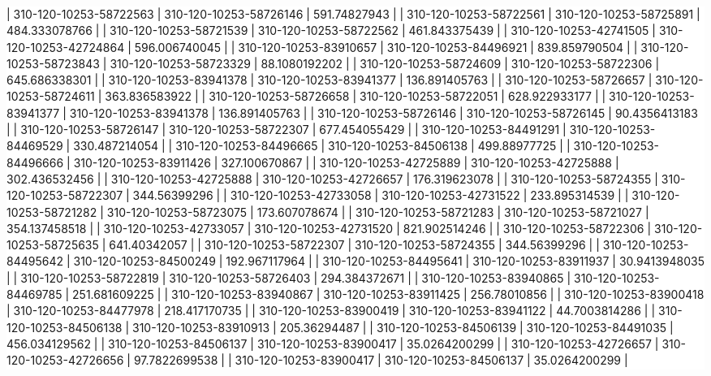 | 310-120-10253-58722563 | 310-120-10253-58726146 | 591.74827943 |
| 310-120-10253-58722561 | 310-120-10253-58725891 | 484.333078766 |
| 310-120-10253-58721539 | 310-120-10253-58722562 | 461.843375439 |
| 310-120-10253-42741505 | 310-120-10253-42724864 | 596.006740045 |
| 310-120-10253-83910657 | 310-120-10253-84496921 | 839.859790504 |
| 310-120-10253-58723843 | 310-120-10253-58723329 | 88.1080192202 |
| 310-120-10253-58724609 | 310-120-10253-58722306 | 645.686338301 |
| 310-120-10253-83941378 | 310-120-10253-83941377 | 136.891405763 |
| 310-120-10253-58726657 | 310-120-10253-58724611 | 363.836583922 |
| 310-120-10253-58726658 | 310-120-10253-58722051 | 628.922933177 |
| 310-120-10253-83941377 | 310-120-10253-83941378 | 136.891405763 |
| 310-120-10253-58726146 | 310-120-10253-58726145 | 90.4356413183 |
| 310-120-10253-58726147 | 310-120-10253-58722307 | 677.454055429 |
| 310-120-10253-84491291 | 310-120-10253-84469529 | 330.487214054 |
| 310-120-10253-84496665 | 310-120-10253-84506138 | 499.88977725 |
| 310-120-10253-84496666 | 310-120-10253-83911426 | 327.100670867 |
| 310-120-10253-42725889 | 310-120-10253-42725888 | 302.436532456 |
| 310-120-10253-42725888 | 310-120-10253-42726657 | 176.319623078 |
| 310-120-10253-58724355 | 310-120-10253-58722307 | 344.56399296 |
| 310-120-10253-42733058 | 310-120-10253-42731522 | 233.895314539 |
| 310-120-10253-58721282 | 310-120-10253-58723075 | 173.607078674 |
| 310-120-10253-58721283 | 310-120-10253-58721027 | 354.137458518 |
| 310-120-10253-42733057 | 310-120-10253-42731520 | 821.902514246 |
| 310-120-10253-58722306 | 310-120-10253-58725635 | 641.40342057 |
| 310-120-10253-58722307 | 310-120-10253-58724355 | 344.56399296 |
| 310-120-10253-84495642 | 310-120-10253-84500249 | 192.967117964 |
| 310-120-10253-84495641 | 310-120-10253-83911937 | 30.9413948035 |
| 310-120-10253-58722819 | 310-120-10253-58726403 | 294.384372671 |
| 310-120-10253-83940865 | 310-120-10253-84469785 | 251.681609225 |
| 310-120-10253-83940867 | 310-120-10253-83911425 | 256.78010856 |
| 310-120-10253-83900418 | 310-120-10253-84477978 | 218.417170735 |
| 310-120-10253-83900419 | 310-120-10253-83941122 | 44.7003814286 |
| 310-120-10253-84506138 | 310-120-10253-83910913 | 205.36294487 |
| 310-120-10253-84506139 | 310-120-10253-84491035 | 456.034129562 |
| 310-120-10253-84506137 | 310-120-10253-83900417 | 35.0264200299 |
| 310-120-10253-42726657 | 310-120-10253-42726656 | 97.7822699538 |
| 310-120-10253-83900417 | 310-120-10253-84506137 | 35.0264200299 |